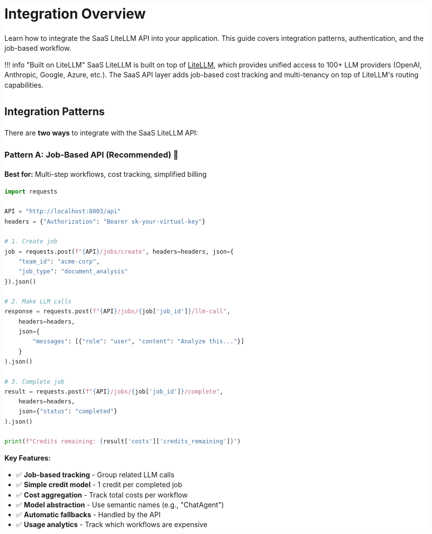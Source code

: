 # Integration Overview

Learn how to integrate the SaaS LiteLLM API into your application. This guide covers integration patterns, authentication, and the job-based workflow.

!!! info "Built on LiteLLM"
    SaaS LiteLLM is built on top of [LiteLLM](https://docs.litellm.ai), which provides unified access to 100+ LLM providers (OpenAI, Anthropic, Google, Azure, etc.). The SaaS API layer adds job-based cost tracking and multi-tenancy on top of LiteLLM's routing capabilities.

## Integration Patterns

There are **two ways** to integrate with the SaaS LiteLLM API:

### Pattern A: Job-Based API (Recommended) 🌟

**Best for:** Multi-step workflows, cost tracking, simplified billing

```python
import requests

API = "http://localhost:8003/api"
headers = {"Authorization": "Bearer sk-your-virtual-key"}

# 1. Create job
job = requests.post(f"{API}/jobs/create", headers=headers, json={
    "team_id": "acme-corp",
    "job_type": "document_analysis"
}).json()

# 2. Make LLM calls
response = requests.post(f"{API}/jobs/{job['job_id']}/llm-call",
    headers=headers,
    json={
        "messages": [{"role": "user", "content": "Analyze this..."}]
    }
).json()

# 3. Complete job
result = requests.post(f"{API}/jobs/{job['job_id']}/complete",
    headers=headers,
    json={"status": "completed"}
).json()

print(f"Credits remaining: {result['costs']['credits_remaining']}")
```

**Key Features:**
- ✅ **Job-based tracking** - Group related LLM calls
- ✅ **Simple credit model** - 1 credit per completed job
- ✅ **Cost aggregation** - Track total costs per workflow
- ✅ **Model abstraction** - Use semantic names (e.g., "ChatAgent")
- ✅ **Automatic fallbacks** - Handled by the API
- ✅ **Usage analytics** - Track which workflows are expensive
